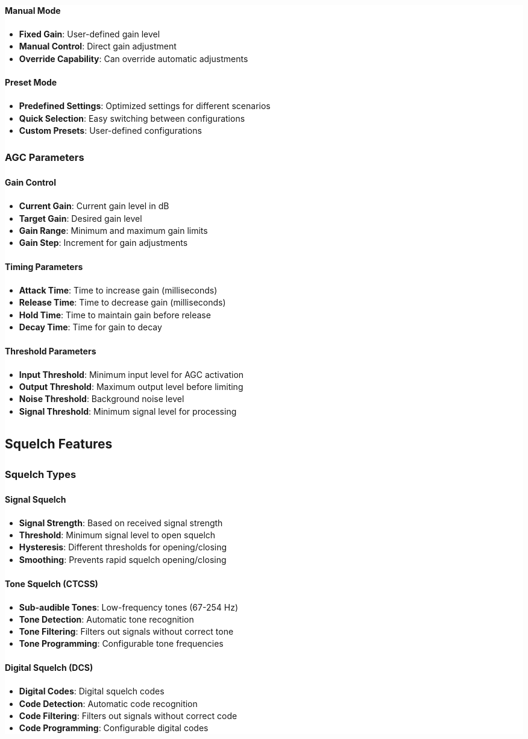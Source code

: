 #### Manual Mode
- **Fixed Gain**: User-defined gain level
- **Manual Control**: Direct gain adjustment
- **Override Capability**: Can override automatic adjustments

#### Preset Mode
- **Predefined Settings**: Optimized settings for different scenarios
- **Quick Selection**: Easy switching between configurations
- **Custom Presets**: User-defined configurations

### AGC Parameters

#### Gain Control
- **Current Gain**: Current gain level in dB
- **Target Gain**: Desired gain level
- **Gain Range**: Minimum and maximum gain limits
- **Gain Step**: Increment for gain adjustments

#### Timing Parameters
- **Attack Time**: Time to increase gain (milliseconds)
- **Release Time**: Time to decrease gain (milliseconds)
- **Hold Time**: Time to maintain gain before release
- **Decay Time**: Time for gain to decay

#### Threshold Parameters
- **Input Threshold**: Minimum input level for AGC activation
- **Output Threshold**: Maximum output level before limiting
- **Noise Threshold**: Background noise level
- **Signal Threshold**: Minimum signal level for processing

## Squelch Features

### Squelch Types

#### Signal Squelch
- **Signal Strength**: Based on received signal strength
- **Threshold**: Minimum signal level to open squelch
- **Hysteresis**: Different thresholds for opening/closing
- **Smoothing**: Prevents rapid squelch opening/closing

#### Tone Squelch (CTCSS)
- **Sub-audible Tones**: Low-frequency tones (67-254 Hz)
- **Tone Detection**: Automatic tone recognition
- **Tone Filtering**: Filters out signals without correct tone
- **Tone Programming**: Configurable tone frequencies

#### Digital Squelch (DCS)
- **Digital Codes**: Digital squelch codes
- **Code Detection**: Automatic code recognition
- **Code Filtering**: Filters out signals without correct code
- **Code Programming**: Configurable digital codes
